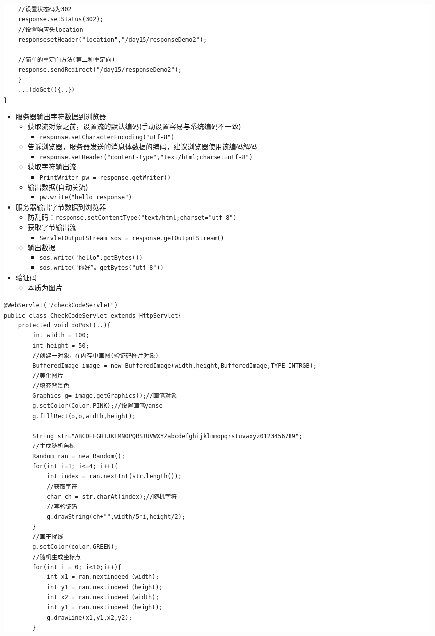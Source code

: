 ```
	//设置状态码为302
	response.setStatus(302);
	//设置响应头location
	responsesetHeader("location","/day15/responseDemo2");

	//简单的重定向方法(第二种重定向)
	response.sendRedirect("/day15/responseDemo2");
	}
	...(doGet(){..})
}
```
* 服务器输出字符数据到浏览器
	* 获取流对象之前，设置流的默认编码(手动设置容易与系统编码不一致)
		*  `response.setCharacterEncoding("utf-8")`
	* 告诉浏览器，服务器发送的消息体数据的编码，建议浏览器使用该编码解码 
		* `response.setHeader("content-type","text/html;charset=utf-8")`
	* 获取字符输出流
		* `PrintWriter pw = response.getWriter()`
	* 输出数据(自动关流)
		* `pw.write("hello response")`
* 服务器输出字节数据到浏览器
	* 防乱码：`response.setContentType("text/html;charset="utf-8")`
	* 获取字节输出流
		* `ServletOutputStream sos = response.getOutputStream()`
	* 输出数据
		* `sos.write("hello".getBytes())`
		* `sos.write("你好”。getBytes("utf-8"))`
* 验证码
	* 本质为图片
```
@WebServlet("/checkCodeServlet")
public class CheckCodeServlet extends HttpServlet{
	protected void doPost(..){
		int width = 100;
		int height = 50;
		//创建一对象，在内存中画图(验证码图片对象)
		BufferedImage image = new BufferedImage(width,height,BufferedImage,TYPE_INTRGB);
		//美化图片
		//填充背景色
		Graphics g= image.getGraphics();//画笔对象
		g.setColor(Color.PINK);//设置画笔yanse
		g.fillRect(o,o,width,height);
	
		String str="ABCDEFGHIJKLMNOPQRSTUVWXYZabcdefghijklmnopqrstuvwxyz0123456789";
		//生成随机角标
		Random ran = new Random();
		for(int i=1; i<=4; i++){
			int index = ran.nextInt(str.length());
			//获取字符
			char ch = str.charAt(index);//随机字符
			//写验证码
			g.drawString(ch+"",width/5*i,height/2);
		}
		//画干扰线
		g.setColor(color.GREEN);
		//随机生成坐标点
		for(int i = 0; i<10;i++){
			int x1 = ran.nextindeed（width);
			int y1 = ran.nextindeed（height);
			int x2 = ran.nextindeed（width);
			int y1 = ran.nextindeed（height);
			g.drawLine(x1,y1,x2,y2);
		}
```